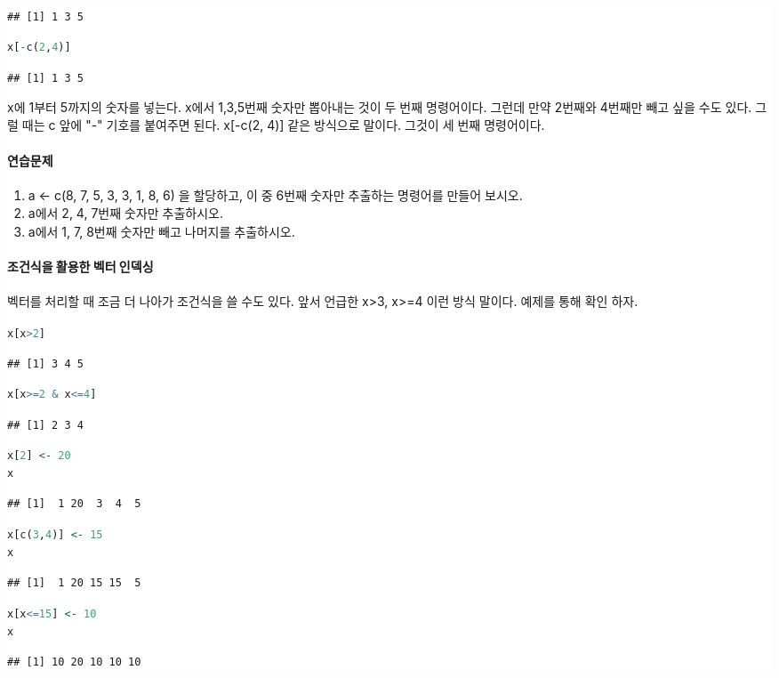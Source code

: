     ## [1] 1 3 5

``` r
x[-c(2,4)]
```

    ## [1] 1 3 5

x에 1부터 5까지의 숫자를 넣는다. x에서 1,3,5번째 숫자만 뽑아내는 것이 두 번째 명령어이다. 그런데 만약 2번째와 4번째만 빼고 싶을 수도 있다. 그럴 때는 c 앞에 "-" 기호를 붙여주면 된다. x\[-c(2, 4)\] 같은 방식으로 말이다. 그것이 세 번째 명령어이다.

#### 연습문제

1.  a &lt;- c(8, 7, 5, 3, 3, 1, 8, 6) 을 할당하고, 이 중 6번째 숫자만 추출하는 명령어를 만들어 보시오.
2.  a에서 2, 4, 7번째 숫자만 추출하시오.
3.  a에서 1, 7, 8번째 숫자만 빼고 나머지를 추출하시오.

#### 조건식을 활용한 벡터 인덱싱

벡터를 처리할 때 조금 더 나아가 조건식을 쓸 수도 있다. 앞서 언급한 x&gt;3, x&gt;=4 이런 방식 말이다. 예제를 통해 확인 하자.

``` r
x[x>2]
```

    ## [1] 3 4 5

``` r
x[x>=2 & x<=4]
```

    ## [1] 2 3 4

``` r
x[2] <- 20
x
```

    ## [1]  1 20  3  4  5

``` r
x[c(3,4)] <- 15
x
```

    ## [1]  1 20 15 15  5

``` r
x[x<=15] <- 10
x
```

    ## [1] 10 20 10 10 10
